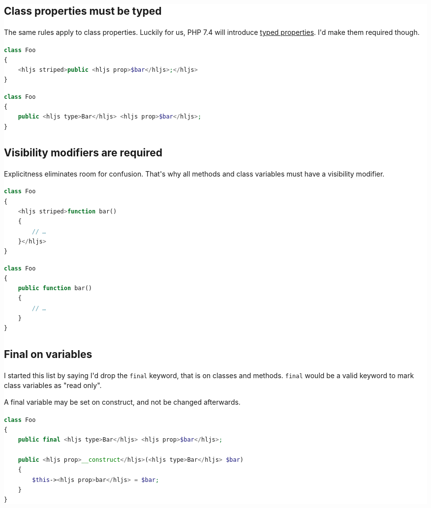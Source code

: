 ## Class properties must be typed

The same rules apply to class properties. 
Luckily for us, PHP 7.4 will introduce [typed properties](/blog/new-in-php-74#typed-properties-rfc).
I'd make them required though.

```php
class Foo
{
    <hljs striped>public <hljs prop>$bar</hljs>;</hljs>
}
```

```php
class Foo
{
    public <hljs type>Bar</hljs> <hljs prop>$bar</hljs>;
}
```

## Visibility modifiers are required

Explicitness eliminates room for confusion. 
That's why all methods and class variables must have a visibility modifier.

```php
class Foo
{
    <hljs striped>function bar()
    {
        // …
    }</hljs>
} 
```

```php
class Foo
{
    public function bar()
    {
        // …
    }
} 
```

## Final on variables

I started this list by saying I'd drop the `final` keyword, that is on classes and methods. 
`final` would be a valid keyword to mark class variables as "read only".

A final variable may be set on construct, and not be changed afterwards.

```php
class Foo
{
    public final <hljs type>Bar</hljs> <hljs prop>$bar</hljs>;
    
    public <hljs prop>__construct</hljs>(<hljs type>Bar</hljs> $bar)
    {
        $this-><hljs prop>bar</hljs> = $bar;
    }
}
```
